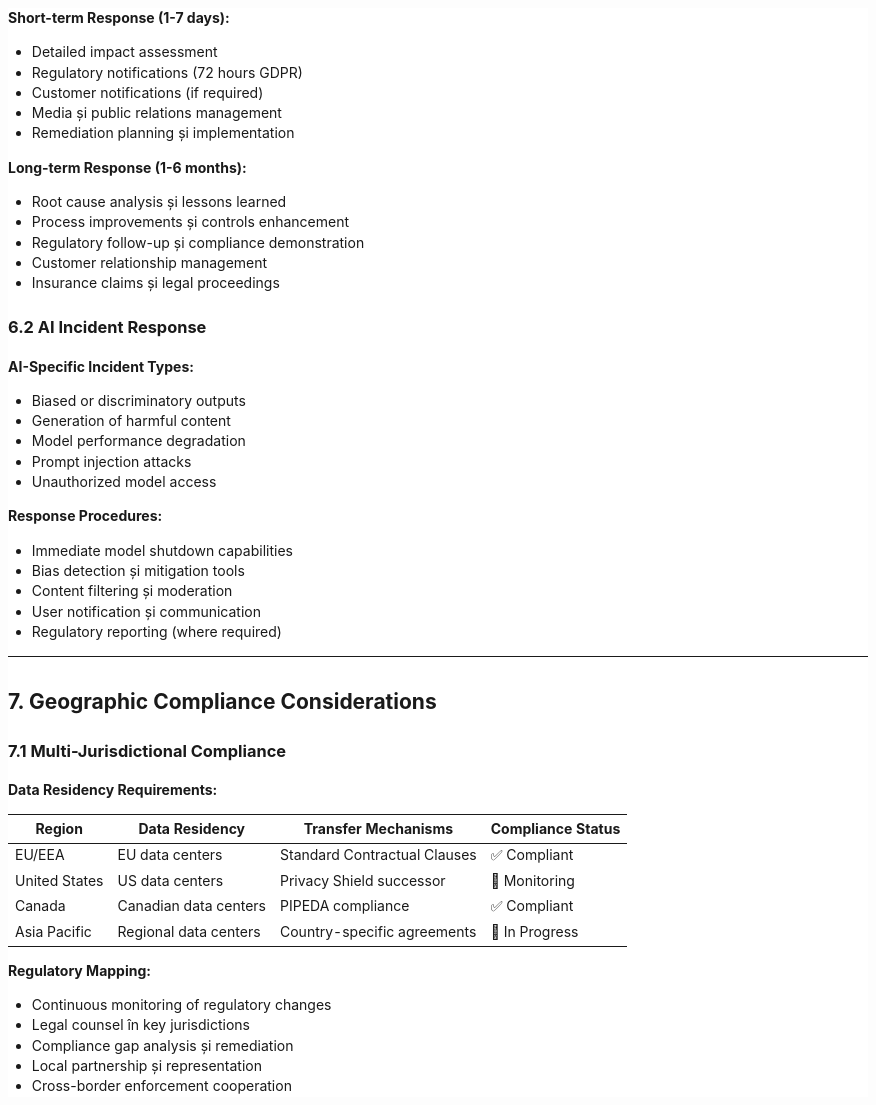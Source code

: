 **Short-term Response (1-7 days):**
- Detailed impact assessment
- Regulatory notifications (72 hours GDPR)
- Customer notifications (if required)
- Media și public relations management
- Remediation planning și implementation

**Long-term Response (1-6 months):**
- Root cause analysis și lessons learned
- Process improvements și controls enhancement
- Regulatory follow-up și compliance demonstration
- Customer relationship management
- Insurance claims și legal proceedings

### 6.2 AI Incident Response

**AI-Specific Incident Types:**
- Biased or discriminatory outputs
- Generation of harmful content
- Model performance degradation
- Prompt injection attacks
- Unauthorized model access

**Response Procedures:**
- Immediate model shutdown capabilities
- Bias detection și mitigation tools
- Content filtering și moderation
- User notification și communication
- Regulatory reporting (where required)

---

## 7. Geographic Compliance Considerations

### 7.1 Multi-Jurisdictional Compliance

**Data Residency Requirements:**

| Region | Data Residency | Transfer Mechanisms | Compliance Status |
|--------|----------------|-------------------|------------------|
| EU/EEA | EU data centers | Standard Contractual Clauses | ✅ Compliant |
| United States | US data centers | Privacy Shield successor | 🔄 Monitoring |
| Canada | Canadian data centers | PIPEDA compliance | ✅ Compliant |
| Asia Pacific | Regional data centers | Country-specific agreements | 🔄 In Progress |

**Regulatory Mapping:**
- Continuous monitoring of regulatory changes
- Legal counsel în key jurisdictions
- Compliance gap analysis și remediation
- Local partnership și representation
- Cross-border enforcement cooperation
